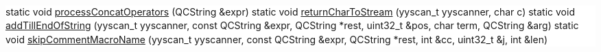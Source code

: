 <tr class="doxyMemberIndexItem">
<td class="doxyMemberIndexItemType" align="left" valign="top">static void</td>
<td class="doxyMemberIndexItemName" align="left" valign="top"><a href="#ad8262966752d5069cd91cf2ecec43afd">processConcatOperators</a> (QCString &amp;expr)</td>
</tr>
<tr class="doxyMemberIndexDescription">
<td class="doxyMemberIndexDescriptionLeft"></td>
<td class="doxyMemberIndexDescriptionRight">
</td>
</tr>
<tr class="doxyMemberIndexSeparator">
<td class="doxyMemberIndexSeparator" colspan="2"></td>
</tr>

<tr class="doxyMemberIndexItem">
<td class="doxyMemberIndexItemType" align="left" valign="top">static void</td>
<td class="doxyMemberIndexItemName" align="left" valign="top"><a href="#a854da9613a4c1ada693e325bbdd812a1">returnCharToStream</a> (yyscan_t yyscanner, char c)</td>
</tr>
<tr class="doxyMemberIndexDescription">
<td class="doxyMemberIndexDescriptionLeft"></td>
<td class="doxyMemberIndexDescriptionRight">
</td>
</tr>
<tr class="doxyMemberIndexSeparator">
<td class="doxyMemberIndexSeparator" colspan="2"></td>
</tr>

<tr class="doxyMemberIndexItem">
<td class="doxyMemberIndexItemType" align="left" valign="top">static void</td>
<td class="doxyMemberIndexItemName" align="left" valign="top"><a href="#a956c6709f23acd037aa021578b5b5472">addTillEndOfString</a> (yyscan_t yyscanner, const QCString &amp;expr, QCString *rest, uint32_t &amp;pos, char term, QCString &amp;arg)</td>
</tr>
<tr class="doxyMemberIndexDescription">
<td class="doxyMemberIndexDescriptionLeft"></td>
<td class="doxyMemberIndexDescriptionRight">
</td>
</tr>
<tr class="doxyMemberIndexSeparator">
<td class="doxyMemberIndexSeparator" colspan="2"></td>
</tr>

<tr class="doxyMemberIndexItem">
<td class="doxyMemberIndexItemType" align="left" valign="top">static void</td>
<td class="doxyMemberIndexItemName" align="left" valign="top"><a href="#af8c379a1956b4f1623587160df8a0584">skipCommentMacroName</a> (yyscan_t yyscanner, const QCString &amp;expr, QCString *rest, int &amp;cc, uint32_t &amp;j, int &amp;len)</td>
</tr>
<tr class="doxyMemberIndexDescription">
<td class="doxyMemberIndexDescriptionLeft"></td>
<td class="doxyMemberIndexDescriptionRight">
</td>
</tr>
<tr class="doxyMemberIndexSeparator">
<td class="doxyMemberIndexSeparator" colspan="2"></td>
</tr>
